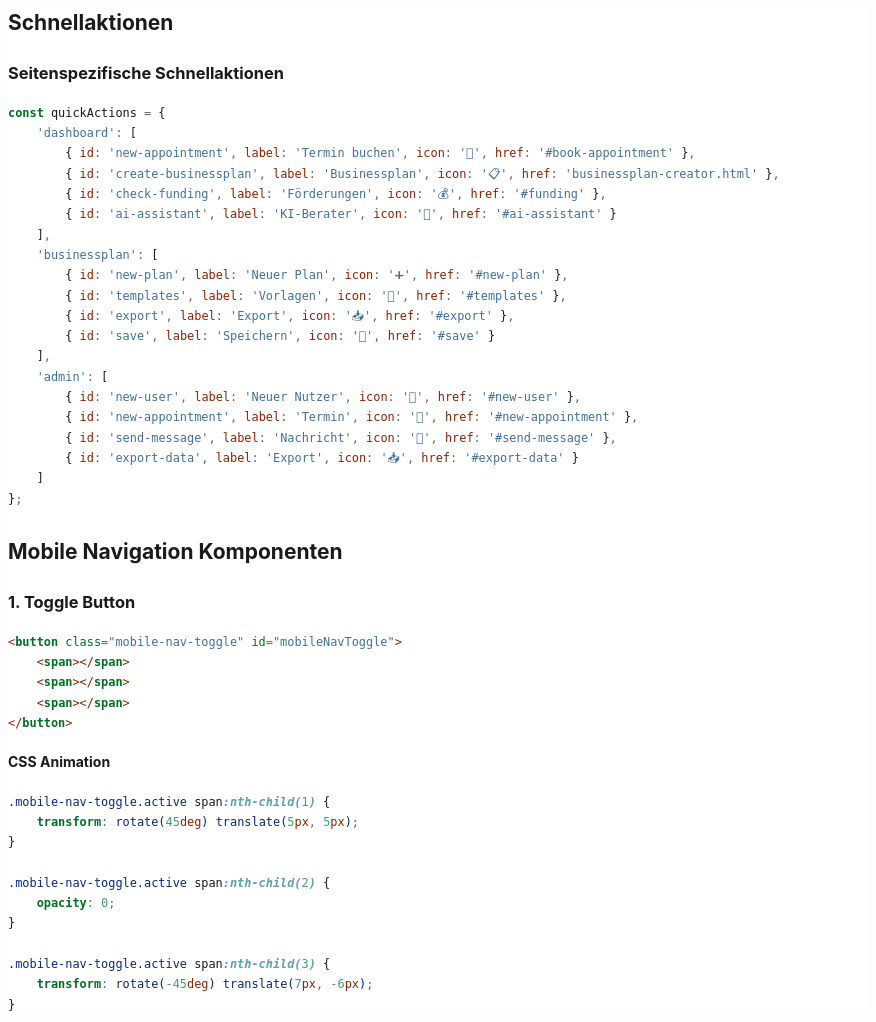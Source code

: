 ## Schnellaktionen

### Seitenspezifische Schnellaktionen

```javascript
const quickActions = {
    'dashboard': [
        { id: 'new-appointment', label: 'Termin buchen', icon: '📅', href: '#book-appointment' },
        { id: 'create-businessplan', label: 'Businessplan', icon: '📋', href: 'businessplan-creator.html' },
        { id: 'check-funding', label: 'Förderungen', icon: '💰', href: '#funding' },
        { id: 'ai-assistant', label: 'KI-Berater', icon: '🤖', href: '#ai-assistant' }
    ],
    'businessplan': [
        { id: 'new-plan', label: 'Neuer Plan', icon: '➕', href: '#new-plan' },
        { id: 'templates', label: 'Vorlagen', icon: '📁', href: '#templates' },
        { id: 'export', label: 'Export', icon: '📥', href: '#export' },
        { id: 'save', label: 'Speichern', icon: '💾', href: '#save' }
    ],
    'admin': [
        { id: 'new-user', label: 'Neuer Nutzer', icon: '👤', href: '#new-user' },
        { id: 'new-appointment', label: 'Termin', icon: '📅', href: '#new-appointment' },
        { id: 'send-message', label: 'Nachricht', icon: '💬', href: '#send-message' },
        { id: 'export-data', label: 'Export', icon: '📥', href: '#export-data' }
    ]
};
```

## Mobile Navigation Komponenten

### 1. Toggle Button

```html
<button class="mobile-nav-toggle" id="mobileNavToggle">
    <span></span>
    <span></span>
    <span></span>
</button>
```

#### CSS Animation
```css
.mobile-nav-toggle.active span:nth-child(1) {
    transform: rotate(45deg) translate(5px, 5px);
}

.mobile-nav-toggle.active span:nth-child(2) {
    opacity: 0;
}

.mobile-nav-toggle.active span:nth-child(3) {
    transform: rotate(-45deg) translate(7px, -6px);
}
```
